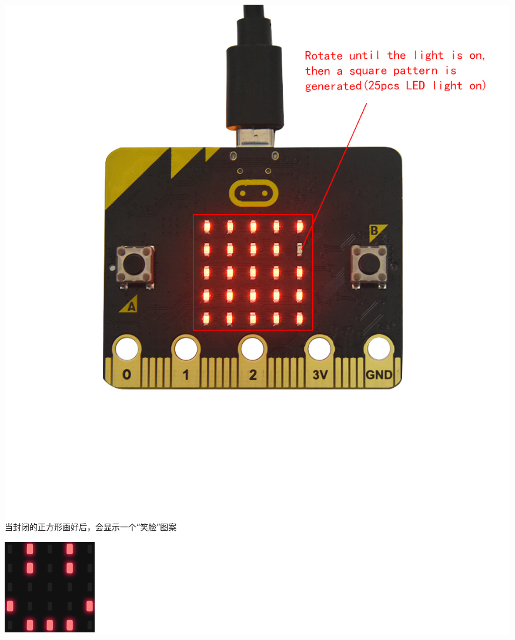 ![](media/4a69464afc26b36bb5d2045ce143679a.jpg)

当封闭的正方形画好后，会显示一个“笑脸”图案

![](media/2c899003f048c2fa8418cad7144574a7.png)
